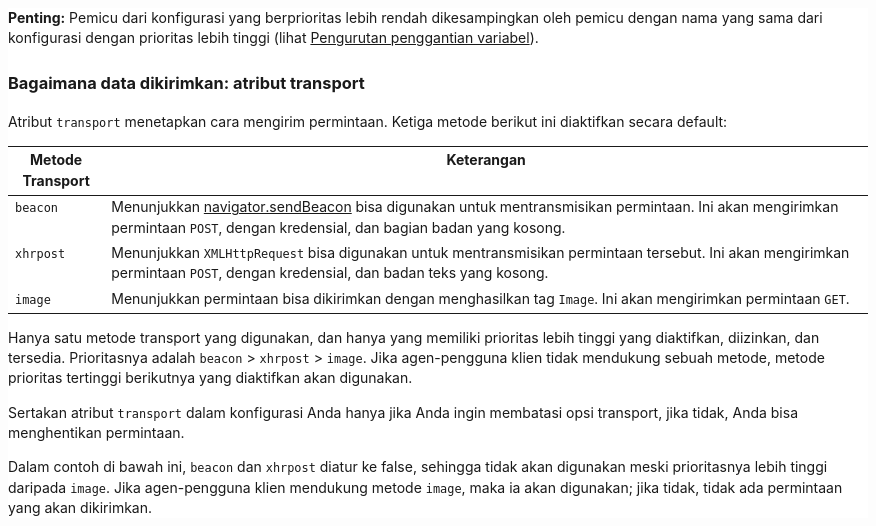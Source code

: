 **Penting:** Pemicu dari konfigurasi yang berprioritas lebih rendah dikesampingkan
oleh pemicu dengan nama yang sama dari konfigurasi dengan prioritas lebih tinggi
(lihat [Pengurutan penggantian variabel](/docs/guides/analytics/deep_dive_analytics.html#variable-substitution-ordering)).

### Bagaimana data dikirimkan: atribut transport

Atribut `transport` menetapkan cara mengirim permintaan.
Ketiga metode berikut ini diaktifkan secara default:

<table>
  <thead>
    <tr>
      <th data-th="Transport Method" class="col-thirty">Metode Transport</th>
      <th data-th="Description">Keterangan</th>
    </tr>
  </thead>
  <tbody>
    <tr>
      <td data-th="Transport Method"><code>beacon</code></td>
      <td data-th="Description">Menunjukkan <a href="https://developer.mozilla.org/en-US/docs/Web/API/Navigator/sendBeacon">navigator.sendBeacon</a> bisa digunakan untuk mentransmisikan permintaan. Ini akan mengirimkan permintaan <code>POST</code>, dengan kredensial, dan bagian badan yang kosong.</td>
    </tr>
    <tr>
      <td data-th="Transport Method"><code>xhrpost</code></td>
      <td data-th="Description">Menunjukkan <code>XMLHttpRequest</code> bisa digunakan untuk mentransmisikan permintaan tersebut. Ini akan mengirimkan permintaan <code>POST</code>, dengan kredensial, dan badan teks yang kosong.</td>
    </tr>
    <tr>
      <td data-th="Transport Method"><code>image</code></td>
      <td data-th="Description">Menunjukkan permintaan bisa dikirimkan dengan menghasilkan tag <code>Image</code>. Ini akan mengirimkan permintaan <code>GET</code>.</td>
    </tr>
  </tbody>
</table>

Hanya satu metode transport yang digunakan,
dan hanya yang memiliki prioritas lebih tinggi
yang diaktifkan, diizinkan, dan tersedia.
Prioritasnya adalah `beacon` > `xhrpost` > `image`.
Jika agen-pengguna klien tidak mendukung sebuah metode,
metode prioritas tertinggi berikutnya yang diaktifkan akan digunakan. 

Sertakan atribut `transport` dalam konfigurasi Anda
hanya jika Anda ingin membatasi opsi transport,
jika tidak, Anda bisa menghentikan permintaan.

Dalam contoh di bawah ini,
`beacon` dan `xhrpost` diatur ke false,
sehingga tidak akan digunakan meski prioritasnya lebih tinggi daripada `image`.
Jika agen-pengguna klien mendukung metode `image`,
maka ia akan digunakan; jika tidak, tidak ada permintaan yang akan dikirimkan.
